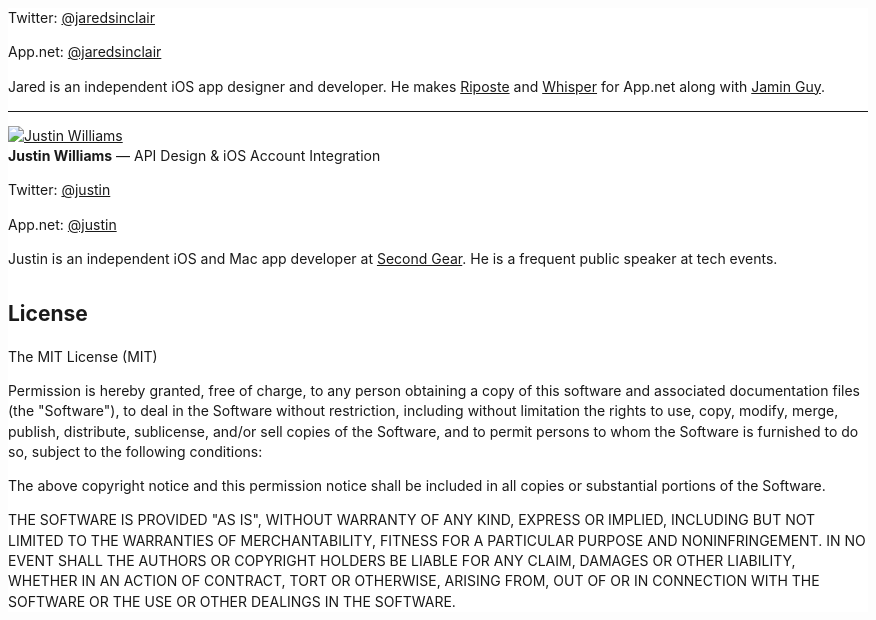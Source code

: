 Twitter: <a href="https://twitter.com/jaredsinclair" target="_blank">@jaredsinclair</a>

App.net: <a href="https://alpha.app.net/jaredsinclair" target="_blank">@jaredsinclair</a>

Jared is an independent iOS app designer and developer. He makes [Riposte](http://riposteapp.net) and [Whisper](http://riposteapp.net/whisper) for App.net along with [Jamin Guy](http://alpha.app.net/jaminguy).

---

<a href="https://twitter.com/justin" target="_blank"><img src="https://pbs.twimg.com/profile_images/378800000306417944/4bd8ad98836bdf9af9767a10217475bb.jpeg" alt="Justin Williams" width="128" height="128"></a>  
**Justin Williams** — API Design & iOS Account Integration 
 
Twitter: <a href="https://twitter.com/justin" target="_blank">@justin</a>

App.net: <a href="https://alpha.app.net/justin" target="_blank">@justin</a>

Justin is an independent iOS and Mac app developer at [Second Gear](http://www.secondgearsoftware.com). He is a frequent public speaker at tech events.

## License

The MIT License (MIT)

Permission is hereby granted, free of charge, to any person obtaining a copy of this software and associated documentation files (the "Software"), to deal in the Software without restriction, including without limitation the rights to use, copy, modify, merge, publish, distribute, sublicense, and/or sell copies of the Software, and to permit persons to whom the Software is furnished to do so, subject to the following conditions:

The above copyright notice and this permission notice shall be included in all copies or substantial portions of the Software.

THE SOFTWARE IS PROVIDED "AS IS", WITHOUT WARRANTY OF ANY KIND, EXPRESS OR IMPLIED, INCLUDING BUT NOT LIMITED TO THE WARRANTIES OF MERCHANTABILITY, FITNESS FOR A PARTICULAR PURPOSE AND NONINFRINGEMENT. IN NO EVENT SHALL THE AUTHORS OR COPYRIGHT HOLDERS BE LIABLE FOR ANY CLAIM, DAMAGES OR OTHER
LIABILITY, WHETHER IN AN ACTION OF CONTRACT, TORT OR OTHERWISE, ARISING FROM, OUT OF OR IN CONNECTION WITH THE SOFTWARE OR THE USE OR OTHER DEALINGS IN THE SOFTWARE.







